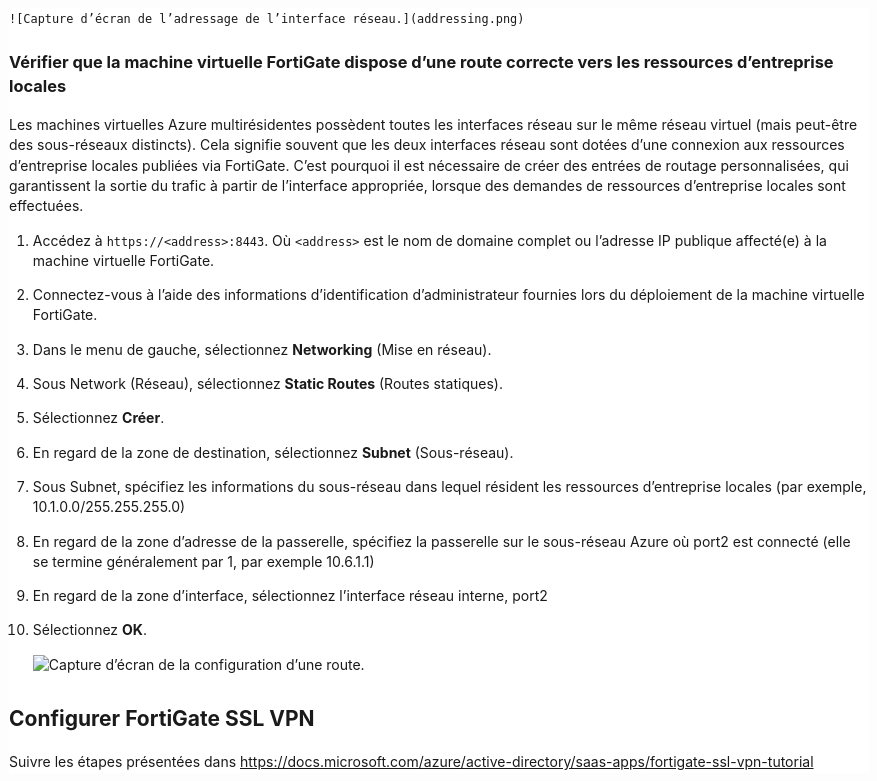     ![Capture d’écran de l’adressage de l’interface réseau.](addressing.png)

### <a name="ensure-fortigate-vm-has-correct-route-to-on-premises-corporate-resources"></a>Vérifier que la machine virtuelle FortiGate dispose d’une route correcte vers les ressources d’entreprise locales

Les machines virtuelles Azure multirésidentes possèdent toutes les interfaces réseau sur le même réseau virtuel (mais peut-être des sous-réseaux distincts). Cela signifie souvent que les deux interfaces réseau sont dotées d’une connexion aux ressources d’entreprise locales publiées via FortiGate. C’est pourquoi il est nécessaire de créer des entrées de routage personnalisées, qui garantissent la sortie du trafic à partir de l’interface appropriée, lorsque des demandes de ressources d’entreprise locales sont effectuées.

1. Accédez à `https://<address>:8443`. Où `<address>` est le nom de domaine complet ou l’adresse IP publique affecté(e) à la machine virtuelle FortiGate.

2. Connectez-vous à l’aide des informations d’identification d’administrateur fournies lors du déploiement de la machine virtuelle FortiGate.
3. Dans le menu de gauche, sélectionnez **Networking** (Mise en réseau).
4. Sous Network (Réseau), sélectionnez **Static Routes** (Routes statiques).
5. Sélectionnez **Créer**.
6. En regard de la zone de destination, sélectionnez **Subnet** (Sous-réseau).
7. Sous Subnet, spécifiez les informations du sous-réseau dans lequel résident les ressources d’entreprise locales (par exemple, 10.1.0.0/255.255.255.0)
8. En regard de la zone d’adresse de la passerelle, spécifiez la passerelle sur le sous-réseau Azure où port2 est connecté (elle se termine généralement par 1, par exemple 10.6.1.1)
9. En regard de la zone d’interface, sélectionnez l’interface réseau interne, port2
10. Sélectionnez **OK**.

    ![Capture d’écran de la configuration d’une route.](route.png)

## <a name="configure-fortigate-ssl-vpn"></a>Configurer FortiGate SSL VPN

Suivre les étapes présentées dans https://docs.microsoft.com/azure/active-directory/saas-apps/fortigate-ssl-vpn-tutorial
